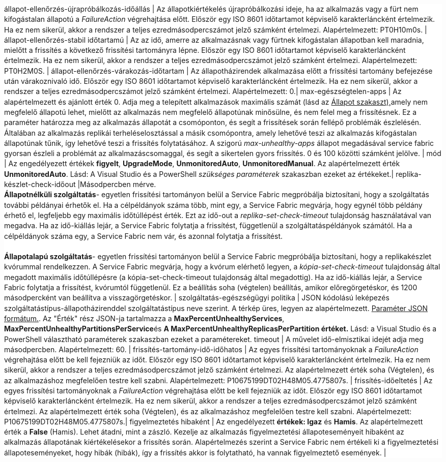 állapot-ellenőrzés-újrapróbálkozás-időállás | Az állapotkiértékelés újrapróbálkozási ideje, ha az alkalmazás vagy a fürt nem kifogástalan állapotú a *FailureAction* végrehajtása előtt. Először egy ISO 8601 időtartamot képviselő karakterláncként értelmezik. Ha ez nem sikerül, akkor a rendszer a teljes ezredmásodpercszámot jelző számként értelmezi. Alapértelmezett: PT0H10m0s. |
állapot-ellenőrzés-stabil időtartamú | Az az idő, amerre az alkalmazásnak vagy fürtnek kifogástalan állapotban kell maradnia, mielőtt a frissítés a következő frissítési tartományra lépne. Először egy ISO 8601 időtartamot képviselő karakterláncként értelmezik. Ha ez nem sikerül, akkor a rendszer a teljes ezredmásodpercszámot jelző számként értelmezi. Alapértelmezett: PT0H2M0S. |
állapot-ellenőrzés-várakozás-időtartam | Az állapotházirendek alkalmazása előtt a frissítési tartomány befejezése után várakoznivaló idő. Először egy ISO 8601 időtartamot képviselő karakterláncként értelmezik. Ha ez nem sikerül, akkor a rendszer a teljes ezredmásodpercszámot jelző számként értelmezi. Alapértelmezett: 0.|
max-egészségtelen-apps | Az alapértelmezett és ajánlott érték 0. Adja meg a telepített alkalmazások maximális számát (lásd az [Állapot szakaszt),](service-fabric-health-introduction.md)amely nem megfelelő állapotú lehet, mielőtt az alkalmazás nem megfelelő állapotúnak minősülne, és nem felel meg a frissítésnek. Ez a paraméter határozza meg az alkalmazás állapotát a csomóponton, és segít a frissítések során fellépő problémák észlelésén. Általában az alkalmazás replikái terheléselosztással a másik csomópontra, amely lehetővé teszi az alkalmazás kifogástalan állapotúnak tűnik, így lehetővé teszi a frissítés folytatásához. A szigorú *max-unhealthy-apps* állapot megadásával service fabric gyorsan észleli a problémát az alkalmazáscsomaggal, és segít a sikertelen gyors frissítés. 0 és 100 közötti számként jelölve. |
mód | Az engedélyezett értékek **figyelt**, **UpgradeMode**, **UnmonitoredAuto**, **UnmonitoredManual**. Az alapértelmezett érték **UnmonitoredAuto**. Lásd: A Visual Studio és a PowerShell *szükséges paraméterek* szakaszban ezeket az értékeket.|
replika-készlet-check-időout |Másodpercben mérve. <br>**Állapotnélküli szolgáltatás**- egyetlen frissítési tartományon belül a Service Fabric megpróbálja biztosítani, hogy a szolgáltatás további példányai érhetők el. Ha a célpéldányok száma több, mint egy, a Service Fabric megvárja, hogy egynél több példány érhető el, legfeljebb egy maximális időtúllépést érték. Ezt az idő-out a *replika-set-check-timeout* tulajdonság használatával van megadva. Ha az idő-kiállás lejár, a Service Fabric folytatja a frissítést, függetlenül a szolgáltatáspéldányok számától. Ha a célpéldányok száma egy, a Service Fabric nem vár, és azonnal folytatja a frissítést.<br><br>**Állapotalapú szolgáltatás**- egyetlen frissítési tartományon belül a Service Fabric megpróbálja biztosítani, hogy a replikakészlet kvórummal rendelkezzen. A Service Fabric megvárja, hogy a kvórum elérhető legyen, a *kópia-set-check-timeout* tulajdonság által megadott maximális időtúllépésre (a kópia-set-check-timeout tulajdonság által megadottig). Ha az idő-kiállás lejár, a Service Fabric folytatja a frissítést, kvórumtól függetlenül. Ez a beállítás soha (végtelen) beállítás, amikor előregörgetéskor, és 1200 másodpercként van beállítva a visszagörgetéskor. |
szolgáltatás-egészségügyi politika | JSON kódolású leképezés szolgáltatástípus-állapotházirenddel szolgáltatástípus neve szerint. A térkép üres, legyen az alapértelmezett. [Paraméter JSON formátum.](https://docs.microsoft.com/rest/api/servicefabric/sfclient-model-applicationhealthpolicy#servicetypehealthpolicymap). Az "Érték" rész JSON-ja tartalmazza a **MaxPercentUnhealthyServices**, **MaxPercentUnhealthyPartitionsPerService**és **A MaxPercentUnhealthyReplicasPerPartition értéket.** Lásd: a Visual Studio és a PowerShell választható paraméterek szakaszban ezeket a paramétereket.
timeout | A művelet idő-elmisztikai idejét adja meg másodpercben. Alapértelmezett: 60. |
frissítés-tartomány-idő-időhatos | Az egyes frissítési tartományoknak a *FailureAction* végrehajtása előtt be kell fejezniük az időt. Először egy ISO 8601 időtartamot képviselő karakterláncként értelmezik. Ha ez nem sikerül, akkor a rendszer a teljes ezredmásodpercszámot jelző számként értelmezi. Az alapértelmezett érték soha (Végtelen), és az alkalmazáshoz megfelelően testre kell szabni. Alapértelmezett: P10675199DT02H48M05.4775807s. |
frissítés-időeltetés | Az egyes frissítési tartományoknak a *FailureAction* végrehajtása előtt be kell fejezniük az időt. Először egy ISO 8601 időtartamot képviselő karakterláncként értelmezik. Ha ez nem sikerül, akkor a rendszer a teljes ezredmásodpercszámot jelző számként értelmezi. Az alapértelmezett érték soha (Végtelen), és az alkalmazáshoz megfelelően testre kell szabni. Alapértelmezett: P10675199DT02H48M05.4775807s.|
figyelmeztetés hibaként | Az engedélyezett **értékek: Igaz** és **Hamis**. Az alapértelmezett érték a **False** (Hamis). Lehet átadni, mint a zászló. Kezelje az alkalmazás figyelmeztetési állapoteseményeit hibaként az alkalmazás állapotának kiértékelésekor a frissítés során. Alapértelmezés szerint a Service Fabric nem értékeli ki a figyelmeztetési állapoteseményeket, hogy hibák (hibák), így a frissítés akkor is folytatható, ha vannak figyelmeztető események. |
